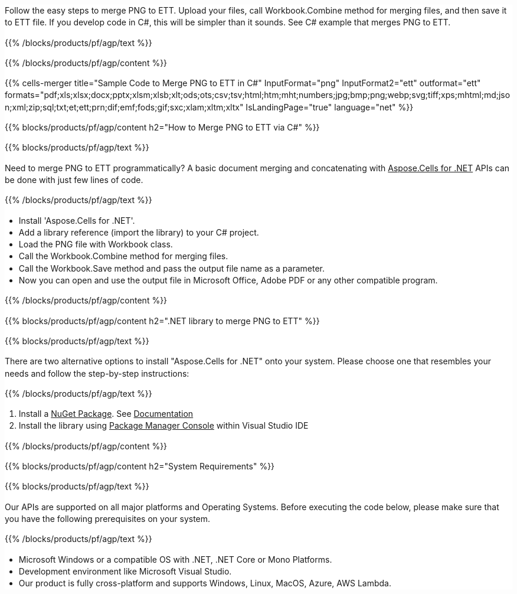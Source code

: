 Follow the easy steps to merge PNG to ETT. Upload your files, call Workbook.Combine method for merging files, and then save it to ETT file. If you develop code in C#, this will be simpler than it sounds. See C# example that merges PNG to ETT.

{{% /blocks/products/pf/agp/text %}}

{{% /blocks/products/pf/agp/content %}}

{{% cells-merger title="Sample Code to Merge PNG to ETT in C#" InputFormat="png" InputFormat2="ett" outformat="ett" formats="pdf;xls;xlsx;docx;pptx;xlsm;xlsb;xlt;ods;ots;csv;tsv;html;htm;mht;numbers;jpg;bmp;png;webp;svg;tiff;xps;mhtml;md;json;xml;zip;sql;txt;et;ett;prn;dif;emf;fods;gif;sxc;xlam;xltm;xltx" IsLandingPage="true" language="net" %}}

{{% blocks/products/pf/agp/content h2="How to Merge PNG to ETT via C#" %}}

{{% blocks/products/pf/agp/text %}}

Need to merge PNG to ETT programmatically? A basic document merging and concatenating with [Aspose.Cells for .NET](https://products.aspose.com/cells/net) APIs can be done with just few lines of code.

{{% /blocks/products/pf/agp/text %}}

+  Install 'Aspose.Cells for .NET'.
+  Add a library reference (import the library) to your C# project.
+  Load the PNG file with Workbook class.
+  Call the Workbook.Combine method for merging files.
+  Call the Workbook.Save method and pass the output file name as a parameter.
+  Now you can open and use the output file in Microsoft Office, Adobe PDF or any other compatible program.

{{% /blocks/products/pf/agp/content %}}

{{% blocks/products/pf/agp/content h2=".NET library to merge PNG to ETT" %}}

{{% blocks/products/pf/agp/text %}}

There are two alternative options to install "Aspose.Cells for .NET" onto your system. Please choose one that resembles your needs and follow the step-by-step instructions:

{{% /blocks/products/pf/agp/text %}}

1.  Install a [NuGet Package](https://www.nuget.org/packages/Aspose.Cells/). See [Documentation](https://docs.aspose.com/cells/net/installation/#install-asposecells-for-net-through-nuget)
1.  Install the library using [Package Manager Console](https://docs.aspose.com/cells/net/installation/#install-asposecells-using-the-package-manager-console) within Visual Studio IDE


{{% /blocks/products/pf/agp/content %}}

 
{{% blocks/products/pf/agp/content h2="System Requirements" %}}

{{% blocks/products/pf/agp/text %}}

Our APIs are supported on all major platforms and Operating Systems. Before executing the code below, please make sure that you have the following prerequisites on your system.

{{% /blocks/products/pf/agp/text %}}

-  Microsoft Windows or a compatible OS with .NET, .NET Core or Mono Platforms.
-  Development environment like Microsoft Visual Studio.
-  Our product is fully cross-platform and supports Windows, Linux, MacOS, Azure, AWS Lambda.
